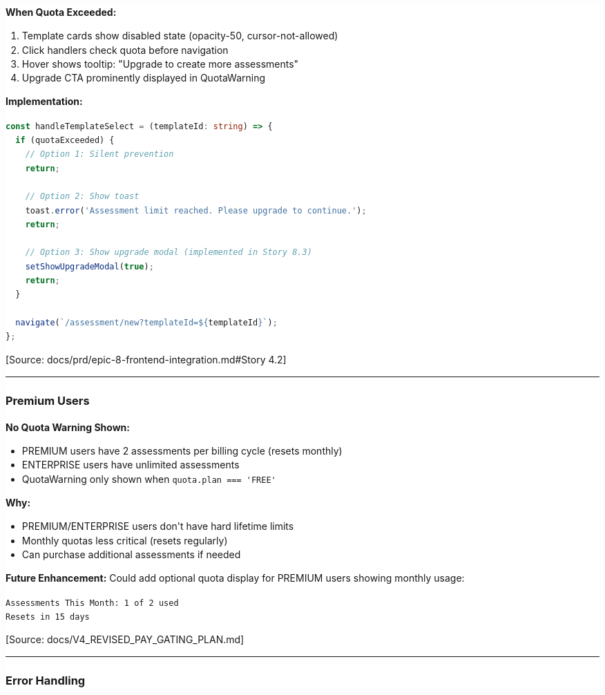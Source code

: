 **When Quota Exceeded:**
1. Template cards show disabled state (opacity-50, cursor-not-allowed)
2. Click handlers check quota before navigation
3. Hover shows tooltip: "Upgrade to create more assessments"
4. Upgrade CTA prominently displayed in QuotaWarning

**Implementation:**
```typescript
const handleTemplateSelect = (templateId: string) => {
  if (quotaExceeded) {
    // Option 1: Silent prevention
    return;

    // Option 2: Show toast
    toast.error('Assessment limit reached. Please upgrade to continue.');
    return;

    // Option 3: Show upgrade modal (implemented in Story 8.3)
    setShowUpgradeModal(true);
    return;
  }

  navigate(`/assessment/new?templateId=${templateId}`);
};
```

[Source: docs/prd/epic-8-frontend-integration.md#Story 4.2]

---

### Premium Users

**No Quota Warning Shown:**
- PREMIUM users have 2 assessments per billing cycle (resets monthly)
- ENTERPRISE users have unlimited assessments
- QuotaWarning only shown when `quota.plan === 'FREE'`

**Why:**
- PREMIUM/ENTERPRISE users don't have hard lifetime limits
- Monthly quotas less critical (resets regularly)
- Can purchase additional assessments if needed

**Future Enhancement:**
Could add optional quota display for PREMIUM users showing monthly usage:
```
Assessments This Month: 1 of 2 used
Resets in 15 days
```

[Source: docs/V4_REVISED_PAY_GATING_PLAN.md]

---

### Error Handling
